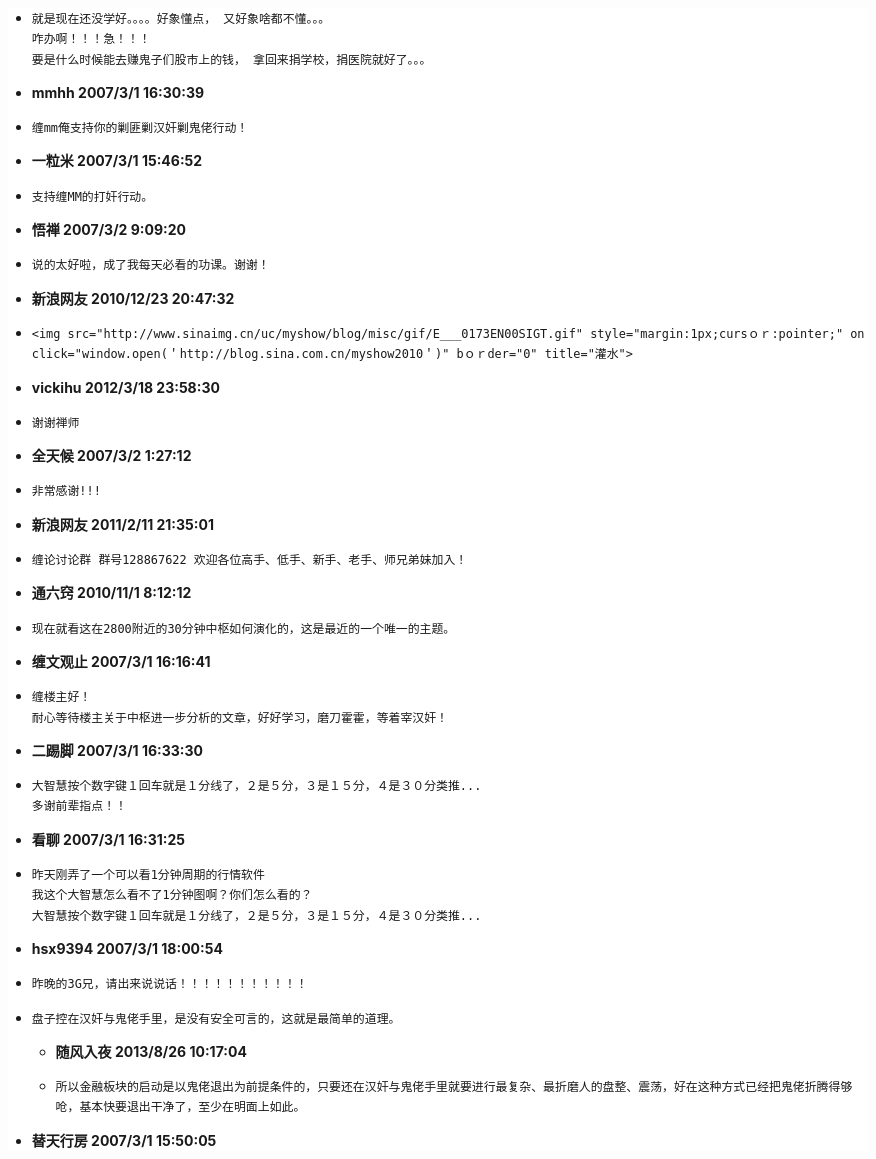    - ```
     就是现在还没学好。。。。好象懂点， 又好象啥都不懂。。。
     咋办啊！！！急！！！
     要是什么时候能去赚鬼子们股市上的钱， 拿回来捐学校，捐医院就好了。。。
     ```
- **mmhh 2007/3/1 16:30:39**
- ```
  缠mm俺支持你的剿匪剿汉奸剿鬼佬行动！
  ```
- **一粒米 2007/3/1 15:46:52**
- ```
  支持缠MM的打奸行动。
  ```
- **悟禅 2007/3/2 9:09:20**
- ```
  说的太好啦，成了我每天必看的功课。谢谢！
  ```
- **新浪网友 2010/12/23 20:47:32**
- ```
  <img src="http://www.sinaimg.cn/uc/myshow/blog/misc/gif/E___0173EN00SIGT.gif" style="margin:1px;cursｏｒ:pointer;" onclick="window.open(＇http://blog.sina.com.cn/myshow2010＇)" bｏｒder="0" title="灌水">
  ```
- **vickihu 2012/3/18 23:58:30**
- ```
  谢谢禅师
  ```
- **全天候 2007/3/2 1:27:12**
- ```
  非常感谢!!!
  ```
- **新浪网友 2011/2/11 21:35:01**
- ```
  缠论讨论群 群号128867622 欢迎各位高手、低手、新手、老手、师兄弟妹加入！
  ```
- **通六窍 2010/11/1 8:12:12**
- ```
  现在就看这在2800附近的30分钟中枢如何演化的，这是最近的一个唯一的主题。
  ```
- **缠文观止 2007/3/1 16:16:41**
- ```
  缠楼主好！
  耐心等待楼主关于中枢进一步分析的文章，好好学习，磨刀霍霍，等着宰汉奸！
  ```
- **二踢脚 2007/3/1 16:33:30**
- ```
  大智慧按个数字键１回车就是１分线了，２是５分，３是１５分，４是３０分类推...
  多谢前辈指点！！
  ```
- **看聊 2007/3/1 16:31:25**
- ```
  昨天刚弄了一个可以看1分钟周期的行情软件
  我这个大智慧怎么看不了1分钟图啊？你们怎么看的？ 
  大智慧按个数字键１回车就是１分线了，２是５分，３是１５分，４是３０分类推...
  ```
- **hsx9394 2007/3/1 18:00:54**
- ```
  昨晚的3G兄，请出来说说话！！！！！！！！！！！
  ```
- ```
  盘子控在汉奸与鬼佬手里，是没有安全可言的，这就是最简单的道理。
  ```
   - **随风入夜 2013/8/26 10:17:04**
   - ```
     所以金融板块的启动是以鬼佬退出为前提条件的，只要还在汉奸与鬼佬手里就要进行最复杂、最折磨人的盘整、震荡，好在这种方式已经把鬼佬折腾得够呛，基本快要退出干净了，至少在明面上如此。
     ```
- **替天行房 2007/3/1 15:50:05**
  ```